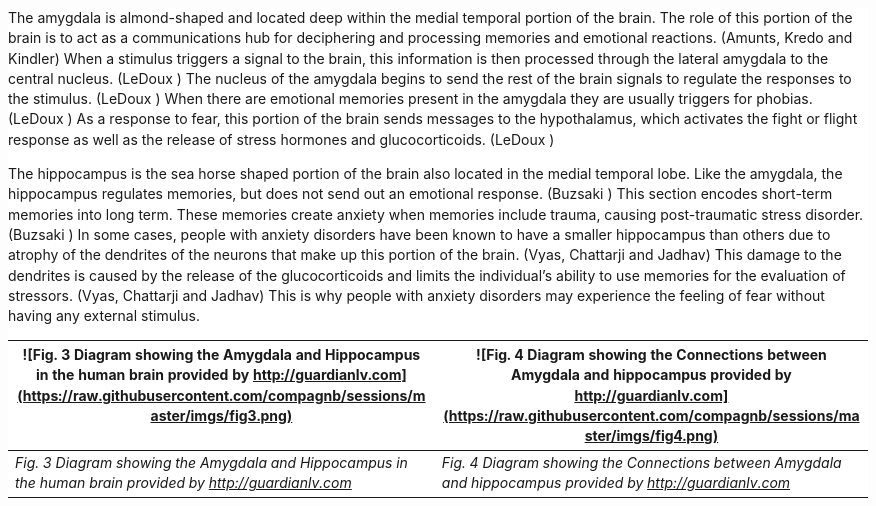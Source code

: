 
The amygdala is almond-shaped and located deep within the medial temporal portion of the brain. The role of this portion of the brain is to act as a communications hub for deciphering and processing memories and emotional reactions. (Amunts, Kredo and Kindler) When a stimulus triggers a signal to the brain, this information is then processed through the lateral amygdala to the central nucleus.  (LeDoux ) The nucleus of the amygdala begins to send the rest of the brain signals to regulate the responses to the stimulus. (LeDoux ) When there are emotional memories present in the amygdala they are usually triggers for phobias. (LeDoux ) As a response to fear, this portion of the brain sends messages to the hypothalamus, which activates the fight or flight response as well as the release of stress hormones and glucocorticoids. (LeDoux )

The hippocampus is the sea horse shaped portion of the brain also located in the medial temporal lobe. Like the amygdala, the hippocampus regulates memories, but does not send out an emotional response. (Buzsaki ) This section encodes short-term memories into long term. These memories create anxiety when memories include trauma, causing post-traumatic stress disorder. (Buzsaki ) In some cases, people with anxiety disorders have been known to have a smaller hippocampus than others due to atrophy of the dendrites of the neurons that make up this portion of the brain. (Vyas, Chattarji and Jadhav) This damage to the dendrites is caused by the release of the glucocorticoids and limits the individual’s ability to use memories for the evaluation of stressors. (Vyas, Chattarji and Jadhav) This is why people with anxiety disorders may experience the feeling of fear without having any external stimulus.

| ![Fig. 3 Diagram showing the Amygdala and Hippocampus in the human brain provided by http://guardianlv.com](https://raw.githubusercontent.com/compagnb/sessions/master/imgs/fig3.png)    |  ![Fig. 4 Diagram showing the Connections between Amygdala and hippocampus provided by http://guardianlv.com](https://raw.githubusercontent.com/compagnb/sessions/master/imgs/fig4.png)   |
|---  |---  |
| *Fig. 3 Diagram showing the Amygdala and Hippocampus in the human brain provided by http://guardianlv.com*    | *Fig. 4 Diagram showing the Connections between Amygdala and hippocampus provided by http://guardianlv.com*    |
